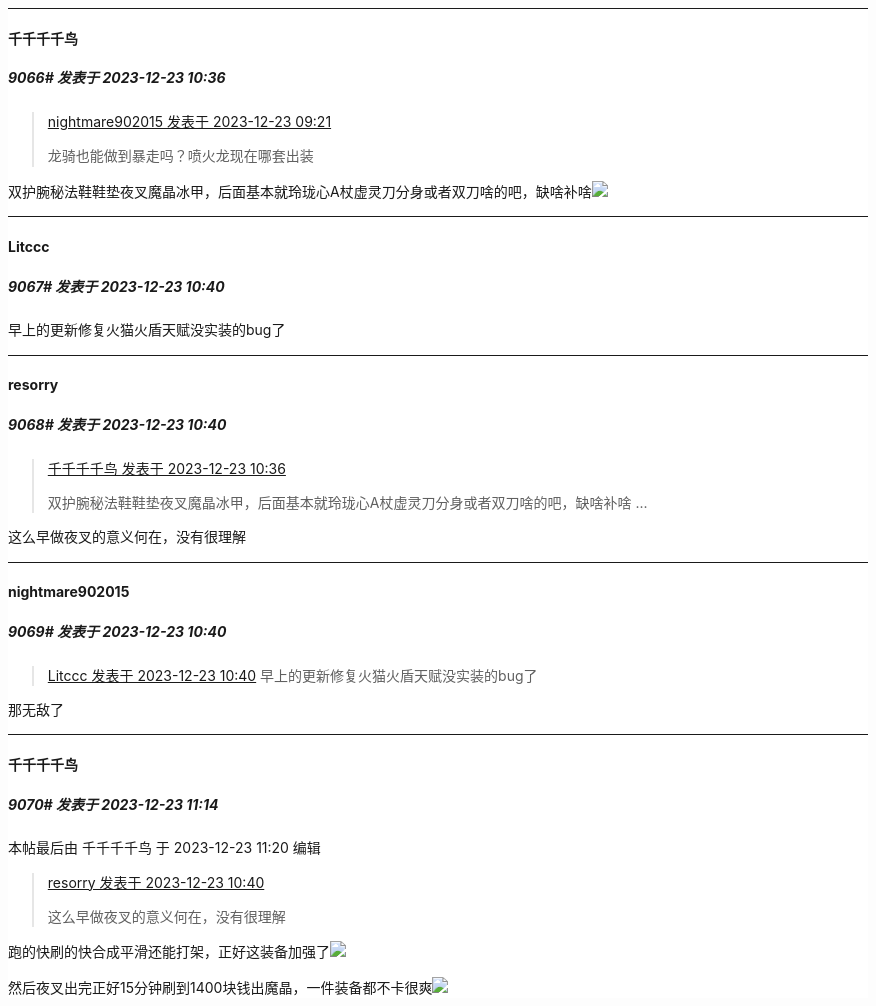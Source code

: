 
*****

####  千千千千鸟  
##### 9066#       发表于 2023-12-23 10:36

<blockquote><a href="httphttps://bbs.saraba1st.com/2b/forum.php?mod=redirect&amp;goto=findpost&amp;pid=63415048&amp;ptid=2158904" target="_blank">nightmare902015 发表于 2023-12-23 09:21</a>

龙骑也能做到暴走吗？喷火龙现在哪套出装</blockquote>
双护腕秘法鞋鞋垫夜叉魔晶冰甲，后面基本就玲珑心A杖虚灵刀分身或者双刀啥的吧，缺啥补啥<img src="https://static.saraba1st.com/image/smiley/face2017/068.png" referrerpolicy="no-referrer">

*****

####  Litccc  
##### 9067#       发表于 2023-12-23 10:40

早上的更新修复火猫火盾天赋没实装的bug了

*****

####  resorry  
##### 9068#       发表于 2023-12-23 10:40

<blockquote><a href="httphttps://bbs.saraba1st.com/2b/forum.php?mod=redirect&amp;goto=findpost&amp;pid=63415480&amp;ptid=2158904" target="_blank">千千千千鸟 发表于 2023-12-23 10:36</a>

双护腕秘法鞋鞋垫夜叉魔晶冰甲，后面基本就玲珑心A杖虚灵刀分身或者双刀啥的吧，缺啥补啥 ...</blockquote>
这么早做夜叉的意义何在，没有很理解

*****

####  nightmare902015  
##### 9069#       发表于 2023-12-23 10:40

<blockquote><a href="httphttps://bbs.saraba1st.com/2b/forum.php?mod=redirect&amp;goto=findpost&amp;pid=63415506&amp;ptid=2158904" target="_blank">Litccc 发表于 2023-12-23 10:40</a>
早上的更新修复火猫火盾天赋没实装的bug了</blockquote>
那无敌了


*****

####  千千千千鸟  
##### 9070#       发表于 2023-12-23 11:14

 本帖最后由 千千千千鸟 于 2023-12-23 11:20 编辑 
<blockquote><a href="httphttps://bbs.saraba1st.com/2b/forum.php?mod=redirect&amp;goto=findpost&amp;pid=63415507&amp;ptid=2158904" target="_blank">resorry 发表于 2023-12-23 10:40</a>

这么早做夜叉的意义何在，没有很理解</blockquote>
跑的快刷的快合成平滑还能打架，正好这装备加强了<img src="https://static.saraba1st.com/image/smiley/face2017/009.gif" referrerpolicy="no-referrer">

然后夜叉出完正好15分钟刷到1400块钱出魔晶，一件装备都不卡很爽<img src="https://static.saraba1st.com/image/smiley/face2017/068.png" referrerpolicy="no-referrer">
